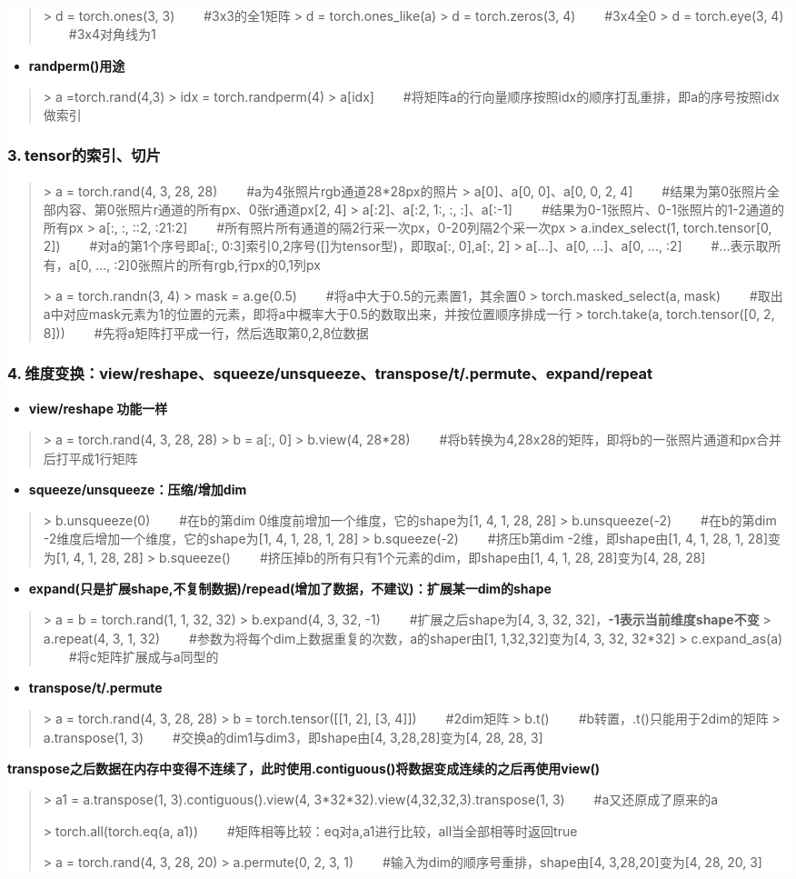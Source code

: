 >\> d = torch.ones(3, 3)    &emsp;&emsp;#3x3的全1矩阵
>\> d = torch.ones_like(a)
>\> d = torch.zeros(3, 4)   &emsp;&emsp;#3x4全0
>\> d = torch.eye(3, 4)     &emsp;&emsp;#3x4对角线为1

* **randperm()用途**
>\> a =torch.rand(4,3)
>\> idx = torch.randperm(4)
>\> a[idx]     &emsp;&emsp;#将矩阵a的行向量顺序按照idx的顺序打乱重排，即a的序号按照idx做索引

### 3. tensor的索引、切片
>\> a = torch.rand(4, 3, 28, 28)     &emsp;&emsp;#a为4张照片rgb通道28*28px的照片
>\> a[0]、a[0, 0]、a[0, 0, 2, 4]    &emsp;&emsp;#结果为第0张照片全部内容、第0张照片r通道的所有px、0张r通道px[2, 4]
>\> a[:2]、a[:2, 1:, :, :]、a[:-1]      &emsp;&emsp;#结果为0-1张照片、0-1张照片的1-2通道的所有px
>\> a[:, :, ::2, :21:2]     &emsp;&emsp;#所有照片所有通道的隔2行采一次px，0-20列隔2个采一次px
>\> a.index_select(1, torch.tensor[0, 2])       &emsp;&emsp;#对a的第1个序号即a[:, 0:3]索引0,2序号([]为tensor型)，即取a[:, 0],a[:, 2]
>\> a[...]、a[0, ...]、a[0, ..., :2]        &emsp;&emsp;#...表示取所有，a[0, ..., :2]0张照片的所有rgb,行px的0,1列px
>
>\> a = torch.randn(3, 4)
>\> mask = a\.ge(0.5)    &emsp;&emsp;#将a中大于0.5的元素置1，其余置0
>\> torch.masked_select(a, mask)    &emsp;&emsp;#取出a中对应mask元素为1的位置的元素，即将a中概率大于0.5的数取出来，并按位置顺序排成一行
>\> torch.take(a, torch.tensor([0, 2, 8]))    &emsp;&emsp;#先将a矩阵打平成一行，然后选取第0,2,8位数据

### 4. 维度变换：view/reshape、squeeze/unsqueeze、transpose/t/.permute、expand/repeat
* **view/reshape 功能一样**
>\> a = torch.rand(4, 3, 28, 28)
>\> b = a[:, 0]
>\> b.view(4, 28*28)    &emsp;&emsp;#将b转换为4,28x28的矩阵，即将b的一张照片通道和px合并后打平成1行矩阵

* **squeeze/unsqueeze：压缩/增加dim**
>\> b.unsqueeze(0)      &emsp;&emsp;#在b的第dim 0维度前增加一个维度，它的shape为[1, 4, 1, 28, 28]
>\> b.unsqueeze(-2)     &emsp;&emsp;#在b的第dim -2维度后增加一个维度，它的shape为[1, 4, 1, 28, 1, 28]
>\> b.squeeze(-2)       &emsp;&emsp;#挤压b第dim -2维，即shape由[1, 4, 1, 28, 1, 28]变为[1, 4, 1, 28, 28]
>\> b.squeeze()         &emsp;&emsp;#挤压掉b的所有只有1个元素的dim，即shape由[1, 4, 1, 28, 28]变为[4, 28, 28]

* **expand(只是扩展shape,不复制数据)/repead(增加了数据，不建议)：扩展某一dim的shape**
>\> a = b = torch.rand(1, 1, 32, 32)
>\> b.expand(4, 3, 32, -1)      &emsp;&emsp;#扩展之后shape为[4, 3, 32, 32]，**-1表示当前维度shape不变**
>\> a.repeat(4, 3, 1, 32)        &emsp;&emsp;#参数为将每个dim上数据重复的次数，a的shaper由[1, 1,32,32]变为[4, 3, 32, 32*32]
>\> c.expand_as(a)      &emsp;&emsp;#将c矩阵扩展成与a同型的

* **transpose/t/.permute**
>\> a = torch.rand(4, 3, 28, 28)
>\> b = torch.tensor([\[1, 2], [3, 4]])   &emsp;&emsp;#2dim矩阵
>\> b.t()       &emsp;&emsp;#b转置，.t()只能用于2dim的矩阵
>\> a.transpose(1, 3)   &emsp;&emsp;#交换a的dim1与dim3，即shape由[4, 3,28,28]变为[4, 28, 28, 3]

**transpose之后数据在内存中变得不连续了，此时使用.contiguous()将数据变成连续的之后再使用view()**

>\> a1 = a.transpose(1, 3).contiguous().view(4, 3\*32\*32).view(4,32,32,3).transpose(1, 3)      &emsp;&emsp;#a又还原成了原来的a
>
>\> torch.all(torch.eq(a, a1))      &emsp;&emsp;#矩阵相等比较：eq对a,a1进行比较，all当全部相等时返回true
>
>\> a = torch.rand(4, 3, 28, 20)
>\> a.permute(0, 2, 3, 1)       &emsp;&emsp;#输入为dim的顺序号重排，shape由[4, 3,28,20]变为[4, 28, 20, 3]

